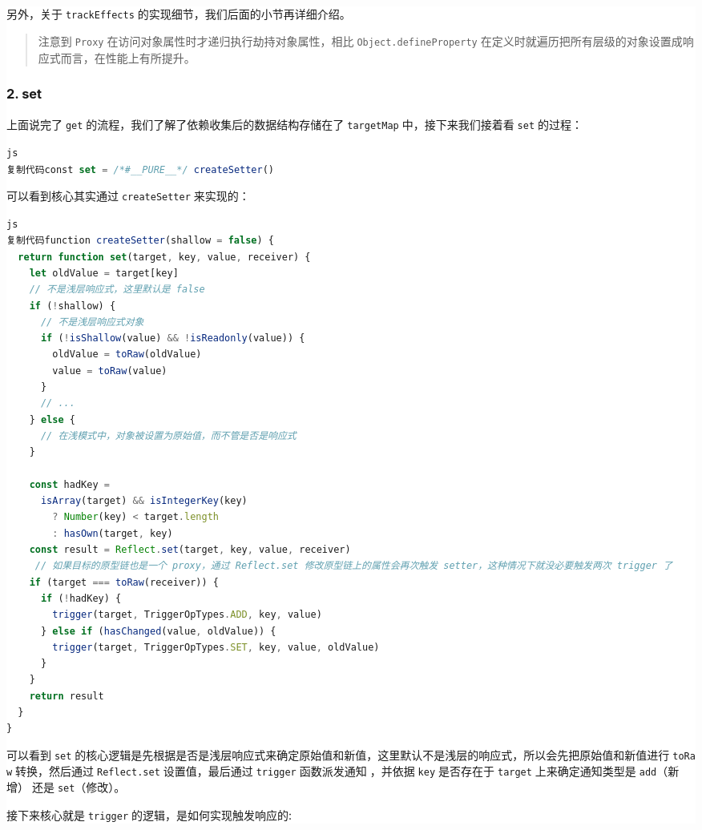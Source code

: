 另外，关于 `trackEffects` 的实现细节，我们后面的小节再详细介绍。

> 注意到 `Proxy` 在访问对象属性时才递归执行劫持对象属性，相比 `Object.defineProperty` 在定义时就遍历把所有层级的对象设置成响应式而言，在性能上有所提升。

### 2. set

上面说完了 `get` 的流程，我们了解了依赖收集后的数据结构存储在了 `targetMap` 中，接下来我们接着看 `set` 的过程：

```js
js
复制代码const set = /*#__PURE__*/ createSetter()
```

可以看到核心其实通过 `createSetter` 来实现的：

```js
js
复制代码function createSetter(shallow = false) {
  return function set(target, key, value, receiver) {
    let oldValue = target[key]
    // 不是浅层响应式，这里默认是 false
    if (!shallow) {
      // 不是浅层响应式对象
      if (!isShallow(value) && !isReadonly(value)) {
        oldValue = toRaw(oldValue)
        value = toRaw(value)
      }
      // ...
    } else {
      // 在浅模式中，对象被设置为原始值，而不管是否是响应式
    }

    const hadKey =
      isArray(target) && isIntegerKey(key)
        ? Number(key) < target.length
        : hasOwn(target, key)
    const result = Reflect.set(target, key, value, receiver)
     // 如果目标的原型链也是一个 proxy，通过 Reflect.set 修改原型链上的属性会再次触发 setter，这种情况下就没必要触发两次 trigger 了
    if (target === toRaw(receiver)) {
      if (!hadKey) {
        trigger(target, TriggerOpTypes.ADD, key, value)
      } else if (hasChanged(value, oldValue)) {
        trigger(target, TriggerOpTypes.SET, key, value, oldValue)
      }
    }
    return result
  }
}
```

可以看到 `set` 的核心逻辑是先根据是否是浅层响应式来确定原始值和新值，这里默认不是浅层的响应式，所以会先把原始值和新值进行 `toRaw` 转换，然后通过 `Reflect.set` 设置值，最后通过 `trigger` 函数派发通知 ，并依据 `key` 是否存在于 `target` 上来确定通知类型是 `add`（新增） 还是 `set`（修改）。

接下来核心就是 `trigger` 的逻辑，是如何实现触发响应的:
